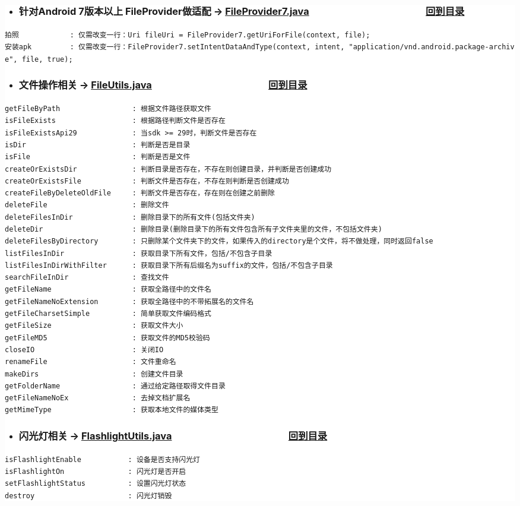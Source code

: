 <span id="fileprovider7">

* ### 针对Android 7版本以上 FileProvider做适配 -> [FileProvider7.java][FileProvider7.java]&#8195;&#8195;&#8195;&#8195;&#8195;&#8195;&#8195;&#8195;&#8195;&#8195;&#8195;&#8195;[回到目录](#目录)
```
拍照            : 仅需改变一行：Uri fileUri = FileProvider7.getUriForFile(context, file);
安装apk         : 仅需改变一行：FileProvider7.setIntentDataAndType(context, intent, "application/vnd.android.package-archive", file, true);
```

<span id="fileutils">

* ### 文件操作相关 -> [FileUtils.java][FileUtils.java]&#8195;&#8195;&#8195;&#8195;&#8195;&#8195;&#8195;&#8195;&#8195;&#8195;&#8195;&#8195;[回到目录](#目录)
```
getFileByPath                 : 根据文件路径获取文件
isFileExists                  : 根据路径判断文件是否存在
isFileExistsApi29             : 当sdk >= 29时，判断文件是否存在
isDir                         : 判断是否是目录
isFile                        : 判断是否是文件
createOrExistsDir             : 判断目录是否存在，不存在则创建目录，并判断是否创建成功
createOrExistsFile            : 判断文件是否存在，不存在则判断是否创建成功
createFileByDeleteOldFile     : 判断文件是否存在，存在则在创建之前删除
deleteFile                    : 删除文件
deleteFilesInDir              : 删除目录下的所有文件(包括文件夹)
deleteDir                     : 删除目录(删除目录下的所有文件包含所有子文件夹里的文件，不包括文件夹)
deleteFilesByDirectory        : 只删除某个文件夹下的文件，如果传入的directory是个文件，将不做处理，同时返回false
listFilesInDir                : 获取目录下所有文件，包括/不包含子目录
listFilesInDirWithFilter      : 获取目录下所有后缀名为suffix的文件，包括/不包含子目录
searchFileInDir               : 查找文件
getFileName                   : 获取全路径中的文件名
getFileNameNoExtension        : 获取全路径中的不带拓展名的文件名
getFileCharsetSimple          : 简单获取文件编码格式
getFileSize                   : 获取文件大小
getFileMD5                    : 获取文件的MD5校验码
closeIO                       : 关闭IO
renameFile                    : 文件重命名
makeDirs                      : 创建文件目录
getFolderName                 : 通过给定路径取得文件目录
getFileNameNoEx               : 去掉文档扩展名
getMimeType                   : 获取本地文件的媒体类型
```

<span id="flashlightutils">

* ### 闪光灯相关 -> [FlashlightUtils.java][FlashlightUtils.java]&#8195;&#8195;&#8195;&#8195;&#8195;&#8195;&#8195;&#8195;&#8195;&#8195;&#8195;&#8195;[回到目录](#目录)
```
isFlashlightEnable           : 设备是否支持闪光灯
isFlashlightOn               : 闪光灯是否开启
setFlashlightStatus          : 设置闪光灯状态
destroy                      : 闪光灯销毁
```

<span id="fragmentutils">


[ACache.java]: https://github.com/gycold/EasyAndroid/blob/master/easytools/src/main/java/com/easytools/tools/ACache.java
[ActivityManager.java]: https://github.com/gycold/EasyAndroid/blob/master/easytools/src/main/java/com/easytools/tools/ActivityManager.java
[ActivityUtils.java]: https://github.com/gycold/EasyAndroid/blob/master/easytools/src/main/java/com/easytools/tools/ActivityUtils.java
[AndroidUtils.java]: https://github.com/gycold/EasyAndroid/blob/master/easytools/src/main/java/com/easytools/tools/AndroidUtils.java
[AnimationUtils.java]: https://github.com/gycold/EasyAndroid/blob/master/easytools/src/main/java/com/easytools/tools/AnimationUtils.java
[AppUtils.java]: https://github.com/gycold/EasyAndroid/blob/master/easytools/src/main/java/com/easytools/tools/AppUtils.java
[ArrayUtils.java]: https://github.com/gycold/EasyAndroid/blob/master/easytools/src/main/java/com/easytools/tools/ArrayUtils.java
[AssetDatabaseOpenHelper.java]: https://github.com/gycold/EasyAndroid/blob/master/easytools/src/main/java/com/easytools/tools/AssetDatabaseOpenHelper.java
[BadgeUtils.java]: https://github.com/gycold/EasyAndroid/blob/master/easytools/src/main/java/com/easytools/tools/BadgeUtils.java
[BarUtils.java]: https://github.com/gycold/EasyAndroid/blob/master/easytools/src/main/java/com/easytools/tools/BarUtils.java
[Base64Utils.java]: https://github.com/gycold/EasyAndroid/blob/master/easytools/src/main/java/com/easytools/tools/Base64Utils.java
[BitmapUtils.java]: https://github.com/gycold/EasyAndroid/blob/master/easytools/src/main/java/com/easytools/tools/BitmapUtils.java
[CheckAdapter.java]: https://github.com/gycold/EasyAndroid/blob/master/easytools/src/main/java/com/easytools/tools/CheckAdapter.java
[CheckUtils.java]: https://github.com/gycold/EasyAndroid/blob/master/easytools/src/main/java/com/easytools/tools/CheckUtils.java
[ClassUtils.java]: https://github.com/gycold/EasyAndroid/blob/master/easytools/src/main/java/com/easytools/tools/ClassUtils.java
[CleanUtils.java]: https://github.com/gycold/EasyAndroid/blob/master/easytools/src/main/java/com/easytools/tools/CleanUtils.java
[ClipboardUtils.java]: https://github.com/gycold/EasyAndroid/blob/master/easytools/src/main/java/com/easytools/tools/ClipboardUtils.java
[CloseUtils.java]: https://github.com/gycold/EasyAndroid/blob/master/easytools/src/main/java/com/easytools/tools/CloseUtils.java
[ConstantUtils.java]: https://github.com/gycold/EasyAndroid/blob/master/easytools/src/main/java/com/easytools/tools/ConstantUtils.java
[ConvertUtils.java]: https://github.com/gycold/EasyAndroid/blob/master/easytools/src/main/java/com/easytools/tools/ConvertUtils.java
[Countdown.java]: https://github.com/gycold/EasyAndroid/blob/master/easytools/src/main/java/com/easytools/tools/Countdown.java
[CrashUtils.java]: https://github.com/gycold/EasyAndroid/blob/master/easytools/src/main/java/com/easytools/tools/CrashUtils.java
[DateUtils.java]: https://github.com/gycold/EasyAndroid/blob/master/easytools/src/main/java/com/easytools/tools/DateUtils.java
[DeviceUtils.java]: https://github.com/gycold/EasyAndroid/blob/master/easytools/src/main/java/com/easytools/tools/DeviceUtils.java
[DeviceUuidFactory.java]: https://github.com/gycold/EasyAndroid/blob/master/easytools/src/main/java/com/easytools/tools/DeviceUuidFactory.java
[DialogUtils.java]: https://github.com/gycold/EasyAndroid/blob/master/easytools/src/main/java/com/easytools/tools/DialogUtils.java
[DisplayUtils.java]: https://github.com/gycold/EasyAndroid/blob/master/easytools/src/main/java/com/easytools/tools/DisplayUtils.java
[DoubleClickExitDetector.java]: https://github.com/gycold/EasyAndroid/blob/master/easytools/src/main/java/com/easytools/tools/DoubleClickExitDetector.java
[EncodeUtils.java]: https://github.com/gycold/EasyAndroid/blob/master/easytools/src/main/java/com/easytools/tools/EncodeUtils.java
[EncryptUtils.java]: https://github.com/gycold/EasyAndroid/blob/master/easytools/src/main/java/com/easytools/tools/EncryptUtils.java
[FileIOUtils.java]: https://github.com/gycold/EasyAndroid/blob/master/easytools/src/main/java/com/easytools/tools/FileIOUtils.java
[FileProvider7.java]: https://github.com/gycold/EasyAndroid/blob/master/easytools/src/main/java/com/easytools/tools/FileProvider7.java
[FileUtils.java]: https://github.com/gycold/EasyAndroid/blob/master/easytools/src/main/java/com/easytools/tools/FileUtils.java
[FlashlightUtils.java]: https://github.com/gycold/EasyAndroid/blob/master/easytools/src/main/java/com/easytools/tools/FlashlightUtils.java
[FragmentUtils.java]: https://github.com/gycold/EasyAndroid/blob/master/easytools/src/main/java/com/easytools/tools/FragmentUtils.java
[GsonUtils.java]: https://github.com/gycold/EasyAndroid/blob/master/easytools/src/main/java/com/easytools/tools/GsonUtils.java
[HexUtils.java]: https://github.com/gycold/EasyAndroid/blob/master/easytools/src/main/java/com/easytools/tools/HexUtils.java
[ImageLoader.java]: https://github.com/gycold/EasyAndroid/blob/master/easytools/src/main/java/com/easytools/tools/ImageLoader.java
[IntentUtils.java]: https://github.com/gycold/EasyAndroid/blob/master/easytools/src/main/java/com/easytools/tools/IntentUtils.java
[JSONUtils.java]: https://github.com/gycold/EasyAndroid/blob/master/easytools/src/main/java/com/easytools/tools/JSONUtils.java
[KeyboardUtils.java]: https://github.com/gycold/EasyAndroid/blob/master/easytools/src/main/java/com/easytools/tools/KeyboardUtils.java
[LogUtils.java]: https://github.com/gycold/EasyAndroid/blob/master/easytools/src/main/java/com/easytools/tools/LogUtils.java
[LoopTimer.java]: https://github.com/gycold/EasyAndroid/blob/master/easytools/src/main/java/com/easytools/tools/LoopTimer.java
[LunarUtils.java]: https://github.com/gycold/EasyAndroid/blob/master/easytools/src/main/java/com/easytools/tools/LunarUtils.java
[M3U8ParserUtils.java]: https://github.com/gycold/EasyAndroid/blob/master/easytools/src/main/java/com/easytools/tools/M3U8ParserUtils.java
[MapUtils.java]: https://github.com/gycold/EasyAndroid/blob/master/easytools/src/main/java/com/easytools/tools/MapUtils.java
[MD5Utils.java]: https://github.com/gycold/EasyAndroid/blob/master/easytools/src/main/java/com/easytools/tools/MD5Utils.java
[MediaPlayerUtils.java]: https://github.com/gycold/EasyAndroid/blob/master/easytools/src/main/java/com/easytools/tools/MediaPlayerUtils.java
[MemoryFileHelper.java]: https://github.com/gycold/EasyAndroid/blob/master/easytools/src/main/java/com/easytools/tools/MemoryFileHelper.java
[MetaDataUtils.java]: https://github.com/gycold/EasyAndroid/blob/master/easytools/src/main/java/com/easytools/tools/MetaDataUtils.java
[Money.java]: https://github.com/gycold/EasyAndroid/blob/master/easytools/src/main/java/com/easytools/tools/Money.java
[NetworkUtils.java]: https://github.com/gycold/EasyAndroid/blob/master/easytools/src/main/java/com/easytools/tools/NetworkUtils.java
[NotificationUtils.java]: https://github.com/gycold/EasyAndroid/blob/master/easytools/src/main/java/com/easytools/tools/NotificationUtils.java
[ObjectUtils.java]: https://github.com/gycold/EasyAndroid/blob/master/easytools/src/main/java/com/easytools/tools/ObjectUtils.java
[PaletteUtils.java]: https://github.com/gycold/EasyAndroid/blob/master/easytools/src/main/java/com/easytools/tools/PaletteUtils.java
[PathUtils.java]: https://github.com/gycold/EasyAndroid/blob/master/easytools/src/main/java/com/easytools/tools/PathUtils.java
[PermissionUtils.java]: https://github.com/gycold/EasyAndroid/blob/master/easytools/src/main/java/com/easytools/tools/PermissionUtils.java
[PollingUtils.java]: https://github.com/gycold/EasyAndroid/blob/master/easytools/src/main/java/com/easytools/tools/PollingUtils.java
[Preconditions.java]: https://github.com/gycold/EasyAndroid/blob/master/easytools/src/main/java/com/easytools/tools/Preconditions.java
[ProcessUtils.java]: https://github.com/gycold/EasyAndroid/blob/master/easytools/src/main/java/com/easytools/tools/ProcessUtils.java
[RandomUtils.java]: https://github.com/gycold/EasyAndroid/blob/master/easytools/src/main/java/com/easytools/tools/RandomUtils.java
[ReflectUtils.java]: https://github.com/gycold/EasyAndroid/blob/master/easytools/src/main/java/com/easytools/tools/ReflectUtils.java
[RegexUtils.java]: https://github.com/gycold/EasyAndroid/blob/master/easytools/src/main/java/com/easytools/tools/RegexUtils.java
[ResourceUtils.java]: https://github.com/gycold/EasyAndroid/blob/master/easytools/src/main/java/com/easytools/tools/ResourceUtils.java
[RoundUtils.java]: https://github.com/gycold/EasyAndroid/blob/master/easytools/src/main/java/com/easytools/tools/RoundUtils.java
[SDCardUtils.java]: https://github.com/gycold/EasyAndroid/blob/master/easytools/src/main/java/com/easytools/tools/SDCardUtils.java
[ServiceUtils.java]: https://github.com/gycold/EasyAndroid/blob/master/easytools/src/main/java/com/easytools/tools/ServiceUtils.java
[ShellUtils.java]: https://github.com/gycold/EasyAndroid/blob/master/easytools/src/main/java/com/easytools/tools/ShellUtils.java
[SMSUtils.java]: https://github.com/gycold/EasyAndroid/blob/master/easytools/src/main/java/com/easytools/tools/SMSUtils.java
[SnackbarUtils.java]: https://github.com/gycold/EasyAndroid/blob/master/easytools/src/main/java/com/easytools/tools/SnackbarUtils.java
[SpanSimpleUtils.java]: https://github.com/gycold/EasyAndroid/blob/master/easytools/src/main/java/com/easytools/tools/SpanSimpleUtils.java
[SpanUtils.java]: https://github.com/gycold/EasyAndroid/blob/master/easytools/src/main/java/com/easytools/tools/SpanUtils.java
[SpUtils.java]: https://github.com/gycold/EasyAndroid/blob/master/easytools/src/main/java/com/easytools/tools/SpUtils.java
[StatusBarUtils.java]: https://github.com/gycold/EasyAndroid/blob/master/easytools/src/main/java/com/easytools/tools/StatusBarUtils.java
[StatusTextUtils.java]: https://github.com/gycold/EasyAndroid/blob/master/easytools/src/main/java/com/easytools/tools/StatusTextUtils.java
[StringUtils.java]: https://github.com/gycold/EasyAndroid/blob/master/easytools/src/main/java/com/easytools/tools/StringUtils.java
[ThreadPoolUtils.java]: https://github.com/gycold/EasyAndroid/blob/master/easytools/src/main/java/com/easytools/tools/ThreadPoolUtils.java
[ThreadPoolUtilsTest.java]: https://github.com/gycold/EasyAndroid/blob/master/easytools/src/test/java/com/easytools/tools/ThreadPoolUtilsTest.java
[TimeUtils.java]: https://github.com/gycold/EasyAndroid/blob/master/easytools/src/main/java/com/easytools/tools/TimeUtils.java
[ToastUtils.java]: https://github.com/gycold/EasyAndroid/blob/master/easytools/src/main/java/com/easytools/tools/ToastUtils.java
[UriUtils.java]: https://github.com/gycold/EasyAndroid/blob/master/easytools/src/main/java/com/easytools/tools/UriUtils.java
[Utils.java]: https://github.com/gycold/EasyAndroid/blob/master/easytools/src/main/java/com/easytools/tools/Utils.java
[ViewUtils.java]: https://github.com/gycold/EasyAndroid/blob/master/easytools/src/main/java/com/easytools/tools/ViewUtils.java
[WeakHandler.java]: https://github.com/gycold/EasyAndroid/blob/master/easytools/src/main/java/com/easytools/tools/WeakHandler.java
[WebViewUtils.java]: https://github.com/gycold/EasyAndroid/blob/master/easytools/src/main/java/com/easytools/tools/WebViewUtils.java
[ZipUtils.java]: https://github.com/gycold/EasyAndroid/blob/master/easytools/src/main/java/com/easytools/tools/ZipUtils.java
[LongLogUtils.java]: https://github.com/gycold/EasyAndroid/blob/master/easytools/src/main/java/com/easytools/tools/LongLogUtils.java